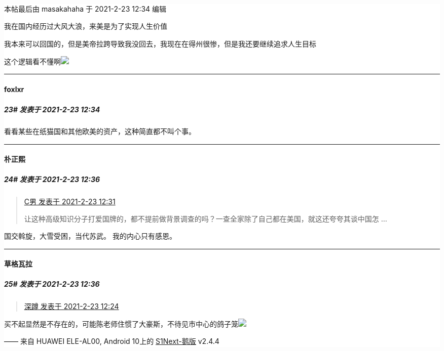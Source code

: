  本帖最后由 masakahaha 于 2021-2-23 12:34 编辑 

我在国内经历过大风大浪，来美是为了实现人生价值

我本来可以回国的，但是美帝拉跨导致我没回去，我现在在得州很惨，但是我还要继续追求人生目标


这个逻辑看不懂啊<img src="https://static.saraba1st.com/image/smiley/face2017/130.png" referrerpolicy="no-referrer">







*****

####  foxlxr  
##### 23#       发表于 2021-2-23 12:34




看看某些在纸猫国和其他欧美的资产，这种简直都不叫个事。







*****

####  朴正熙  
##### 24#       发表于 2021-2-23 12:36



<blockquote><a href="httphttps://bbs.saraba1st.com/2b/forum.php?mod=redirect&amp;goto=findpost&amp;pid=50414618&amp;ptid=1989295" target="_blank">C男 发表于 2021-2-23 12:31</a>

让这种高级知识分子打爱国牌的，都不提前做背景调查的吗？一查全家除了自己都在美国，就这还夸夸其谈中国怎 ...</blockquote>
国交斡旋，大雪受困，当代苏武。 我的内心只有感恩。







*****

####  草格瓦拉  
##### 25#       发表于 2021-2-23 12:36



<blockquote><a href="httphttps://bbs.saraba1st.com/2b/forum.php?mod=redirect&amp;goto=findpost&amp;pid=50414542&amp;ptid=1989295" target="_blank">深蹲 发表于 2021-2-23 12:24</a></blockquote>
买不起显然是不存在的，可能陈老师住惯了大豪斯，不待见市中心的鸽子笼<img src="https://static.saraba1st.com/image/smiley/face2017/019.png" referrerpolicy="no-referrer">

—— 来自 HUAWEI ELE-AL00, Android 10上的 [S1Next-鹅版](https://github.com/ykrank/S1-Next/releases) v2.4.4





